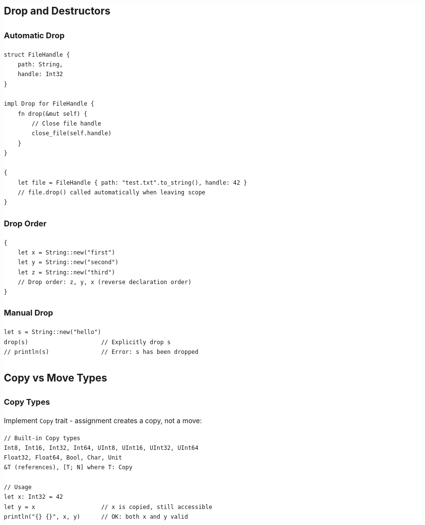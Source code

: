 ## Drop and Destructors

### Automatic Drop
```stark
struct FileHandle {
    path: String,
    handle: Int32
}

impl Drop for FileHandle {
    fn drop(&mut self) {
        // Close file handle
        close_file(self.handle)
    }
}

{
    let file = FileHandle { path: "test.txt".to_string(), handle: 42 }
    // file.drop() called automatically when leaving scope
}
```

### Drop Order
```stark
{
    let x = String::new("first")
    let y = String::new("second")
    let z = String::new("third")
    // Drop order: z, y, x (reverse declaration order)
}
```

### Manual Drop
```stark
let s = String::new("hello")
drop(s)                     // Explicitly drop s
// println(s)               // Error: s has been dropped
```

## Copy vs Move Types

### Copy Types
Implement `Copy` trait - assignment creates a copy, not a move:
```stark
// Built-in Copy types
Int8, Int16, Int32, Int64, UInt8, UInt16, UInt32, UInt64
Float32, Float64, Bool, Char, Unit
&T (references), [T; N] where T: Copy

// Usage
let x: Int32 = 42
let y = x                   // x is copied, still accessible
println("{} {}", x, y)      // OK: both x and y valid
```
